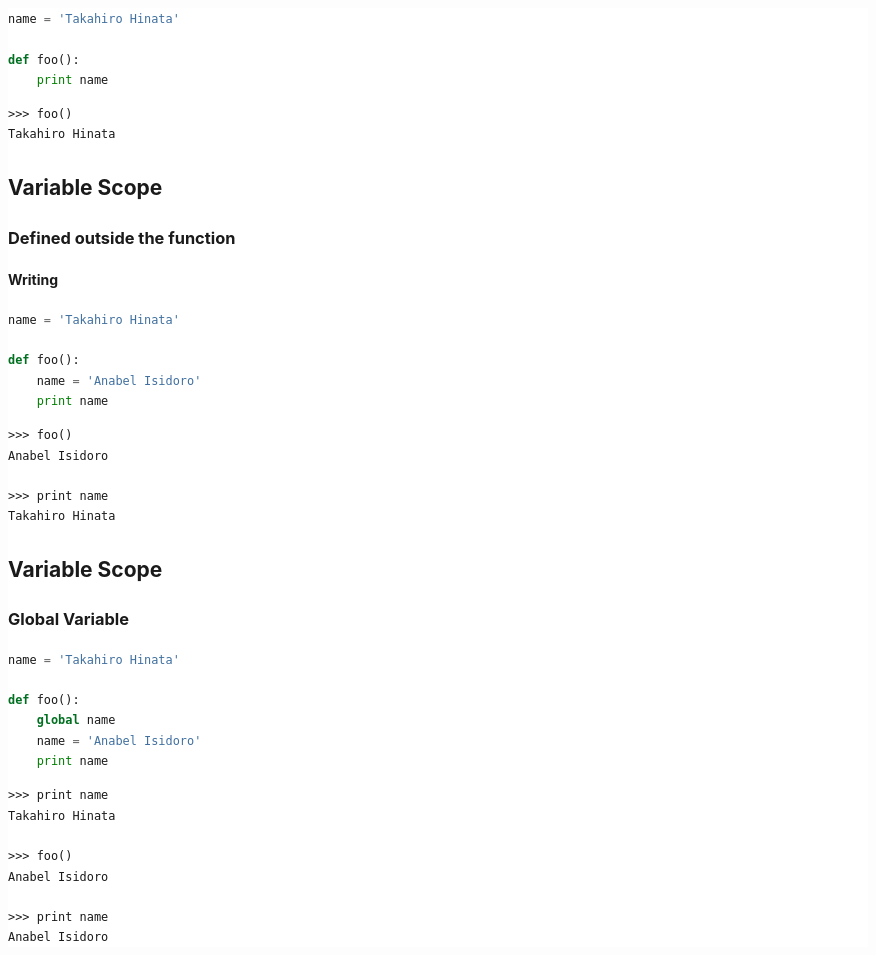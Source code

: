```python
name = 'Takahiro Hinata'

def foo():
    print name
```
```
>>> foo()
Takahiro Hinata
```



## Variable Scope
### Defined outside the function
#### Writing

```python
name = 'Takahiro Hinata'

def foo():
    name = 'Anabel Isidoro'
    print name
```
```
>>> foo()
Anabel Isidoro

>>> print name
Takahiro Hinata
```



## Variable Scope
### Global Variable

```python
name = 'Takahiro Hinata'

def foo():
    global name
    name = 'Anabel Isidoro'
    print name
```
```
>>> print name
Takahiro Hinata

>>> foo()
Anabel Isidoro

>>> print name
Anabel Isidoro

```
